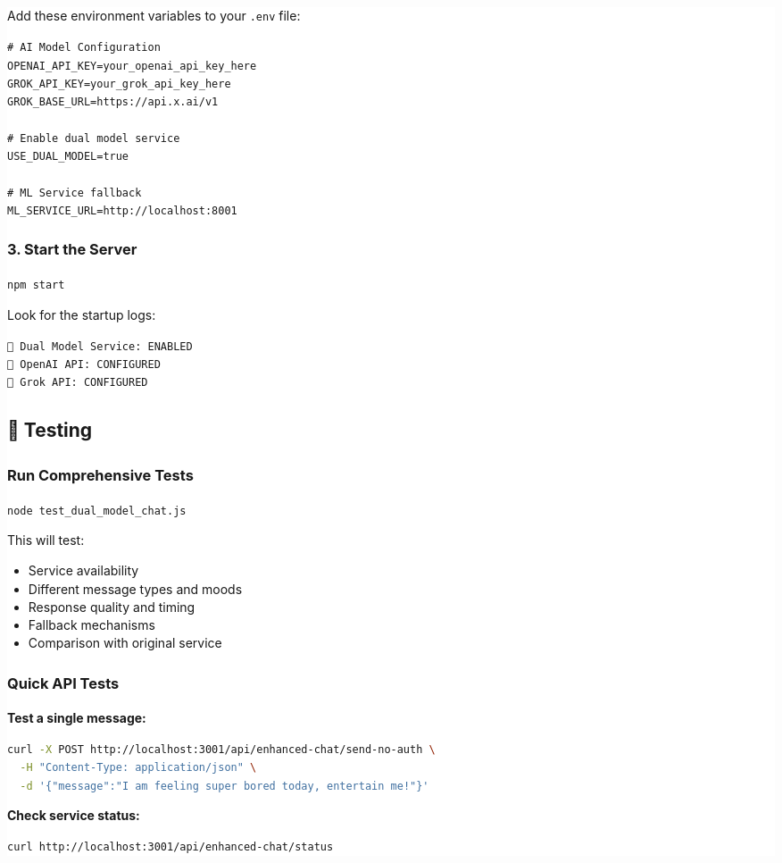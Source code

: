 Add these environment variables to your `.env` file:

```env
# AI Model Configuration
OPENAI_API_KEY=your_openai_api_key_here
GROK_API_KEY=your_grok_api_key_here
GROK_BASE_URL=https://api.x.ai/v1

# Enable dual model service
USE_DUAL_MODEL=true

# ML Service fallback
ML_SERVICE_URL=http://localhost:8001
```

### 3. Start the Server

```bash
npm start
```

Look for the startup logs:
```
🤖 Dual Model Service: ENABLED
🔑 OpenAI API: CONFIGURED
🤖 Grok API: CONFIGURED
```

## 🧪 Testing

### Run Comprehensive Tests

```bash
node test_dual_model_chat.js
```

This will test:
- Service availability
- Different message types and moods
- Response quality and timing
- Fallback mechanisms
- Comparison with original service

### Quick API Tests

**Test a single message:**
```bash
curl -X POST http://localhost:3001/api/enhanced-chat/send-no-auth \
  -H "Content-Type: application/json" \
  -d '{"message":"I am feeling super bored today, entertain me!"}'
```

**Check service status:**
```bash
curl http://localhost:3001/api/enhanced-chat/status
```
